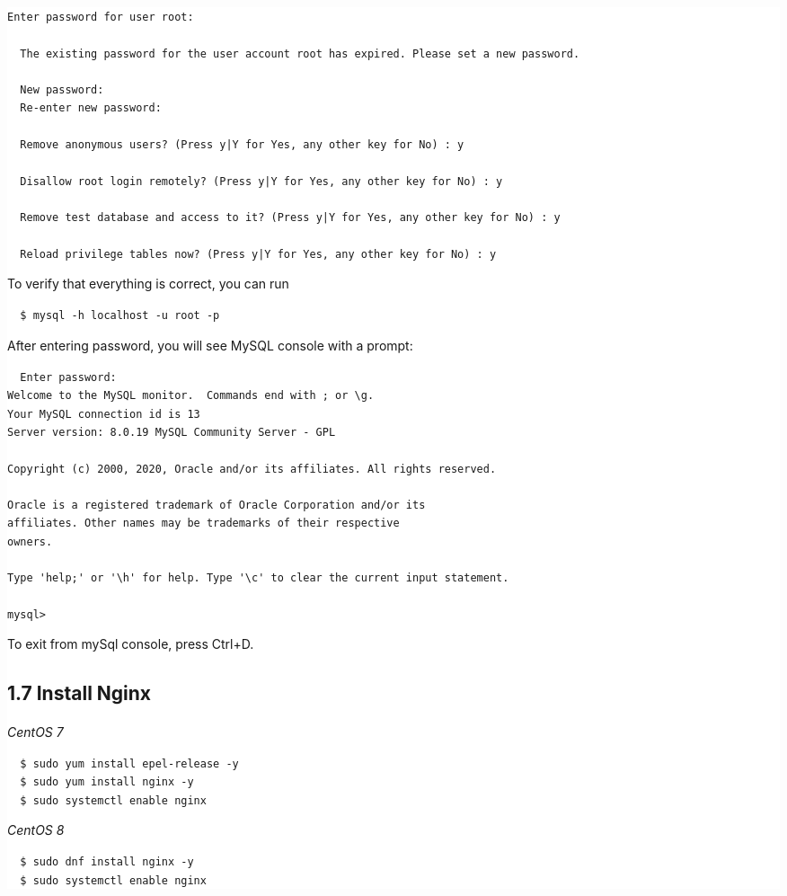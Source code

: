 ```shell
Enter password for user root:

  The existing password for the user account root has expired. Please set a new password.

  New password:
  Re-enter new password:

  Remove anonymous users? (Press y|Y for Yes, any other key for No) : y

  Disallow root login remotely? (Press y|Y for Yes, any other key for No) : y

  Remove test database and access to it? (Press y|Y for Yes, any other key for No) : y

  Reload privilege tables now? (Press y|Y for Yes, any other key for No) : y
```


To verify that everything is correct, you can run
```shell
  $ mysql -h localhost -u root -p
```

After entering password, you will see MySQL console with a prompt:

```shell
  Enter password: 
Welcome to the MySQL monitor.  Commands end with ; or \g.
Your MySQL connection id is 13
Server version: 8.0.19 MySQL Community Server - GPL

Copyright (c) 2000, 2020, Oracle and/or its affiliates. All rights reserved.

Oracle is a registered trademark of Oracle Corporation and/or its
affiliates. Other names may be trademarks of their respective
owners.

Type 'help;' or '\h' for help. Type '\c' to clear the current input statement.

mysql>
```

To exit from mySql console, press Ctrl+D.

## 1.7 Install Nginx

*CentOS 7*
```shell
  $ sudo yum install epel-release -y
  $ sudo yum install nginx -y
  $ sudo systemctl enable nginx
```

*CentOS 8*
```shell
  $ sudo dnf install nginx -y
  $ sudo systemctl enable nginx
```
